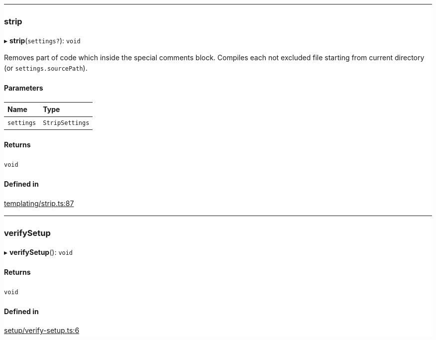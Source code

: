 ___

### strip

▸ **strip**(`settings?`): `void`

Removes part of code which inside the special comments block.
Compiles each not excluded file starting from current directory (or `settings.sourcePath`).

#### Parameters

| Name | Type |
| :------ | :------ |
| `settings` | `StripSettings` |

#### Returns

`void`

#### Defined in

[templating/strip.ts:87](https://github.com/Sitecore/jss/blob/e5351a6c8/packages/sitecore-jss-dev-tools/src/templating/strip.ts#L87)

___

### verifySetup

▸ **verifySetup**(): `void`

#### Returns

`void`

#### Defined in

[setup/verify-setup.ts:6](https://github.com/Sitecore/jss/blob/e5351a6c8/packages/sitecore-jss-dev-tools/src/setup/verify-setup.ts#L6)
